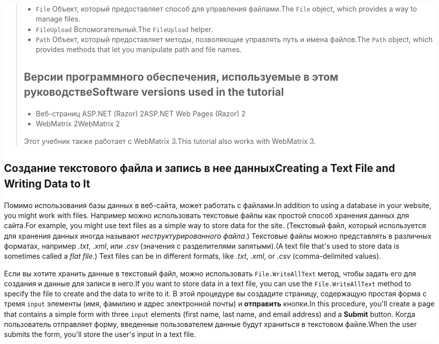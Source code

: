 > - <span data-ttu-id="c1e0e-114">`File` Объект, который предоставляет способ для управления файлами.</span><span class="sxs-lookup"><span data-stu-id="c1e0e-114">The `File` object, which provides a way to manage files.</span></span>
> - <span data-ttu-id="c1e0e-115">`FileUpload` Вспомогательный.</span><span class="sxs-lookup"><span data-stu-id="c1e0e-115">The `FileUpload` helper.</span></span>
> - <span data-ttu-id="c1e0e-116">`Path` Объект, который предоставляет методы, позволяющие управлять путь и имена файлов.</span><span class="sxs-lookup"><span data-stu-id="c1e0e-116">The `Path` object, which provides methods that let you manipulate path and file names.</span></span>
>   
> 
> ## <a name="software-versions-used-in-the-tutorial"></a><span data-ttu-id="c1e0e-117">Версии программного обеспечения, используемые в этом руководстве</span><span class="sxs-lookup"><span data-stu-id="c1e0e-117">Software versions used in the tutorial</span></span>
> 
> 
> - <span data-ttu-id="c1e0e-118">Веб-страниц ASP.NET (Razor) 2</span><span class="sxs-lookup"><span data-stu-id="c1e0e-118">ASP.NET Web Pages (Razor) 2</span></span>
> - <span data-ttu-id="c1e0e-119">WebMatrix 2</span><span class="sxs-lookup"><span data-stu-id="c1e0e-119">WebMatrix 2</span></span>
>   
> 
> <span data-ttu-id="c1e0e-120">Этот учебник также работает с WebMatrix 3.</span><span class="sxs-lookup"><span data-stu-id="c1e0e-120">This tutorial also works with WebMatrix 3.</span></span>


<a id="Creating_a_Text_File"></a>
## <a name="creating-a-text-file-and-writing-data-to-it"></a><span data-ttu-id="c1e0e-121">Создание текстового файла и запись в нее данных</span><span class="sxs-lookup"><span data-stu-id="c1e0e-121">Creating a Text File and Writing Data to It</span></span>

<span data-ttu-id="c1e0e-122">Помимо использования базы данных в веб-сайта, может работать с файлами.</span><span class="sxs-lookup"><span data-stu-id="c1e0e-122">In addition to using a database in your website, you might work with files.</span></span> <span data-ttu-id="c1e0e-123">Например можно использовать текстовые файлы как простой способ хранения данных для сайта.</span><span class="sxs-lookup"><span data-stu-id="c1e0e-123">For example, you might use text files as a simple way to store data for the site.</span></span> <span data-ttu-id="c1e0e-124">(Текстовый файл, который используется для хранения данных иногда называют *неструктурированного файла*.) Текстовые файлы можно представлять в различных форматах, например *.txt*, *.xml*, или *.csv* (значения с разделителями запятыми).</span><span class="sxs-lookup"><span data-stu-id="c1e0e-124">(A text file that's used to store data is sometimes called a *flat file*.) Text files can be in different formats, like *.txt*, *.xml*, or *.csv* (comma-delimited values).</span></span>

<span data-ttu-id="c1e0e-125">Если вы хотите хранить данные в текстовый файл, можно использовать `File.WriteAllText` метод, чтобы задать его для создания и данные для записи в него.</span><span class="sxs-lookup"><span data-stu-id="c1e0e-125">If you want to store data in a text file, you can use the `File.WriteAllText` method to specify the file to create and the data to write to it.</span></span> <span data-ttu-id="c1e0e-126">В этой процедуре вы создадите страницу, содержащую простая форма с тремя `input` элементы (имя, фамилию и адрес электронной почты) и **отправить** кнопки.</span><span class="sxs-lookup"><span data-stu-id="c1e0e-126">In this procedure, you'll create a page that contains a simple form with three `input` elements (first name, last name, and email address) and a **Submit** button.</span></span> <span data-ttu-id="c1e0e-127">Когда пользователь отправляет форму, введенные пользователем данные будут храниться в текстовом файле.</span><span class="sxs-lookup"><span data-stu-id="c1e0e-127">When the user submits the form, you'll store the user's input in a text file.</span></span>
